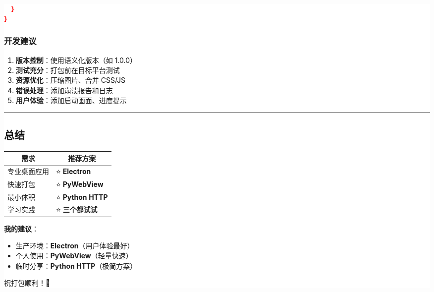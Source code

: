 ```json
  }
}
```

### 开发建议

1. **版本控制**：使用语义化版本（如 1.0.0）
2. **测试充分**：打包前在目标平台测试
3. **资源优化**：压缩图片、合并 CSS/JS
4. **错误处理**：添加崩溃报告和日志
5. **用户体验**：添加启动画面、进度提示

---

## 总结

| 需求 | 推荐方案 |
|------|---------|
| 专业桌面应用 | ⭐ **Electron** |
| 快速打包 | ⭐ **PyWebView** |
| 最小体积 | ⭐ **Python HTTP** |
| 学习实践 | ⭐ **三个都试试** |

**我的建议**：
- 生产环境：**Electron**（用户体验最好）
- 个人使用：**PyWebView**（轻量快速）
- 临时分享：**Python HTTP**（极简方案）

祝打包顺利！🎉


